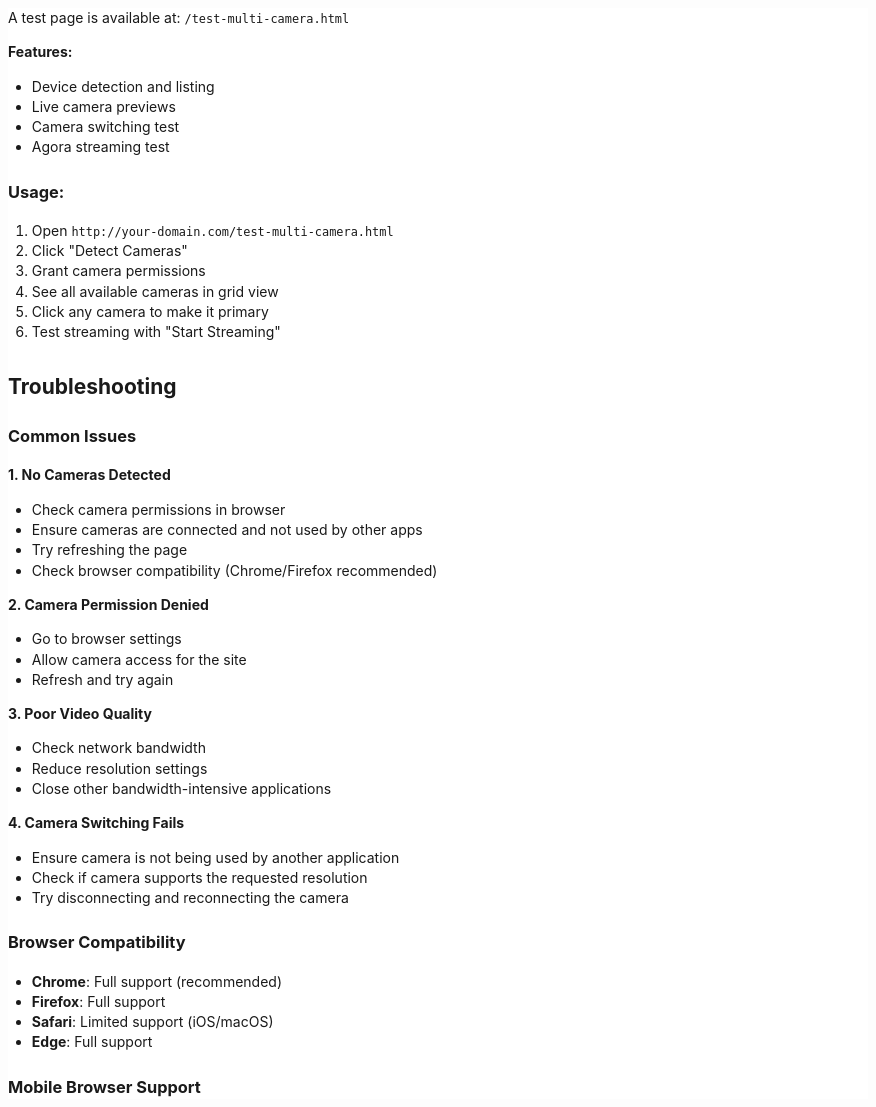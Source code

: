 A test page is available at: `/test-multi-camera.html`

**Features:**

-   Device detection and listing
-   Live camera previews
-   Camera switching test
-   Agora streaming test

### Usage:

1. Open `http://your-domain.com/test-multi-camera.html`
2. Click "Detect Cameras"
3. Grant camera permissions
4. See all available cameras in grid view
5. Click any camera to make it primary
6. Test streaming with "Start Streaming"

## Troubleshooting

### Common Issues

**1. No Cameras Detected**

-   Check camera permissions in browser
-   Ensure cameras are connected and not used by other apps
-   Try refreshing the page
-   Check browser compatibility (Chrome/Firefox recommended)

**2. Camera Permission Denied**

-   Go to browser settings
-   Allow camera access for the site
-   Refresh and try again

**3. Poor Video Quality**

-   Check network bandwidth
-   Reduce resolution settings
-   Close other bandwidth-intensive applications

**4. Camera Switching Fails**

-   Ensure camera is not being used by another application
-   Check if camera supports the requested resolution
-   Try disconnecting and reconnecting the camera

### Browser Compatibility

-   **Chrome**: Full support (recommended)
-   **Firefox**: Full support
-   **Safari**: Limited support (iOS/macOS)
-   **Edge**: Full support

### Mobile Browser Support
